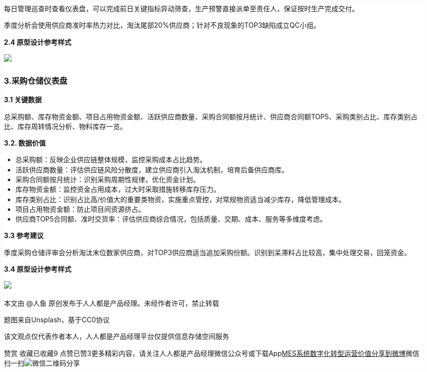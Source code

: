 每日管理巡查时查看仪表盘，可以完成前日关键指标异动筛查，生产预警直接派单至责任人，保证按时生产完成交付。

季度分析会使用供应商准时率热力对比，淘汰尾部20%供应商；针对不良现象的TOP3缺陷成立QC小组。

**2.4 原型设计参考样式**

![](https://image.woshipm.com/2025/05/07/a7dd2eaa-2b16-11f0-892e-00163e09d72f.png)

### 3.采购仓储仪表盘

**3.1 关键数据**

总采购额、库存物资金额、项目占用物资金额、活跃供应商数量、采购合同额按月统计、供应商合同额TOP5、采购类别占比、库存类别占比、库存周转情况分析、物料库存一览。

**3.2. 数据价值**

*   总采购额：反映企业供应链整体规模，监控采购成本占比趋势。
*   活跃供应商数量：评估供应链风险分散度，建立供应商引入淘汰机制，培育后备供应商库。
*   采购合同额按月统计：识别采购周期性规律，优化资金计划。
*   库存物资金额：监控资金占用成本，过大时采取措施转移库存压力。
*   库存类别占比：识别占比高/价值大的重要类物资，实施重点管控，对常规物资适当减少库存，降低管理成本。
*   项目占用物资金额：防止项目间资源挤占。
*   供应商TOP5合同额、准时交货率：评估供应商综合情况，包括质量、交期、成本、服务等多维度考虑。

**3.3 参考建议**

季度采购仓储评审会分析淘汰末位数家供应商，对TOP3供应商适当追加采购份额。识别到呆滞料占比较高，集中处理交易，回笼资金。

**3.4 原型设计参考样式**

![](https://image.woshipm.com/2025/05/07/d257e490-2b16-11f0-ac86-00163e09d72f.png)

本文由 @人鱼 原创发布于人人都是产品经理。未经作者许可，禁止转载

题图来自Unsplash，基于CC0协议

该文观点仅代表作者本人，人人都是产品经理平台仅提供信息存储空间服务

赞赏 收藏已收藏9 点赞已赞3更多精彩内容，请关注人人都是产品经理微信公众号或下载App[MES系统](https://www.woshipm.com/tag/mes%e7%b3%bb%e7%bb%9f)[数字化转型](https://www.woshipm.com/tag/%e6%95%b0%e5%ad%97%e5%8c%96%e8%bd%ac%e5%9e%8b)[运营价值](https://www.woshipm.com/tag/%e8%bf%90%e8%90%a5%e4%bb%b7%e5%80%bc)[分享到微博](https://service.weibo.com/share/share.php?appkey=2775287854&title=从运营价值角度入手，介绍中小型离散加工场景下的数字化转型轻MES系统&url=https://www.woshipm.com/pd/6213592.html&pic=https://image.woshipm.com/2023/04/13/c6dcb54e-d9e9-11ed-9d7a-00163e0b5ff3.jpg)微信扫一扫![微信二维码](https://api.pwmqr.com/qrcode/create/?url=https://www.woshipm.com/pd/6213592.html)分享